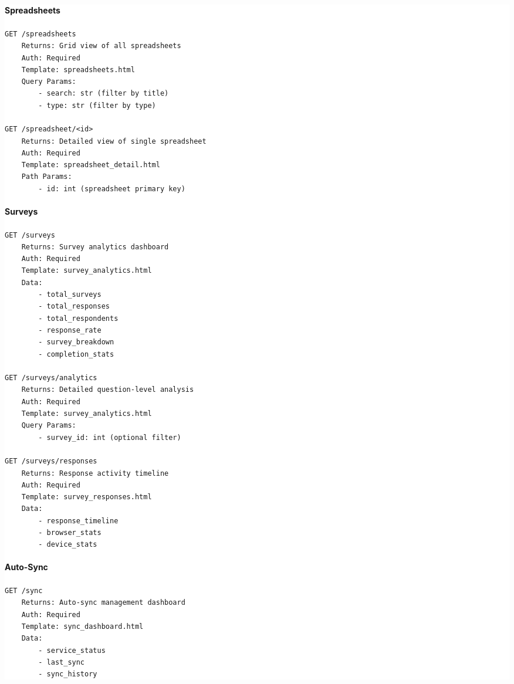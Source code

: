 #### Spreadsheets
```
GET /spreadsheets
    Returns: Grid view of all spreadsheets
    Auth: Required
    Template: spreadsheets.html
    Query Params:
        - search: str (filter by title)
        - type: str (filter by type)

GET /spreadsheet/<id>
    Returns: Detailed view of single spreadsheet
    Auth: Required
    Template: spreadsheet_detail.html
    Path Params:
        - id: int (spreadsheet primary key)
```

#### Surveys
```
GET /surveys
    Returns: Survey analytics dashboard
    Auth: Required
    Template: survey_analytics.html
    Data:
        - total_surveys
        - total_responses
        - total_respondents
        - response_rate
        - survey_breakdown
        - completion_stats

GET /surveys/analytics
    Returns: Detailed question-level analysis
    Auth: Required
    Template: survey_analytics.html
    Query Params:
        - survey_id: int (optional filter)

GET /surveys/responses
    Returns: Response activity timeline
    Auth: Required
    Template: survey_responses.html
    Data:
        - response_timeline
        - browser_stats
        - device_stats
```

#### Auto-Sync
```
GET /sync
    Returns: Auto-sync management dashboard
    Auth: Required
    Template: sync_dashboard.html
    Data:
        - service_status
        - last_sync
        - sync_history
```
